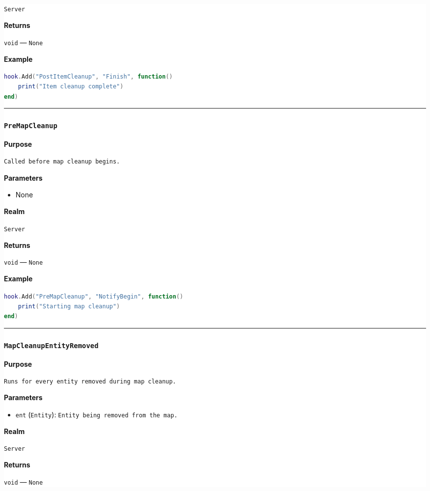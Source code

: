 `Server`

**Returns**

`void` — `None`

**Example**

```lua
hook.Add("PostItemCleanup", "Finish", function()
    print("Item cleanup complete")
end)
```

---

### `PreMapCleanup`

**Purpose**

`Called before map cleanup begins.`

**Parameters**

* None

**Realm**

`Server`

**Returns**

`void` — `None`

**Example**

```lua
hook.Add("PreMapCleanup", "NotifyBegin", function()
    print("Starting map cleanup")
end)
```

---

### `MapCleanupEntityRemoved`

**Purpose**

`Runs for every entity removed during map cleanup.`

**Parameters**

* `ent` (`Entity`): `Entity being removed from the map.`

**Realm**

`Server`

**Returns**

`void` — `None`
